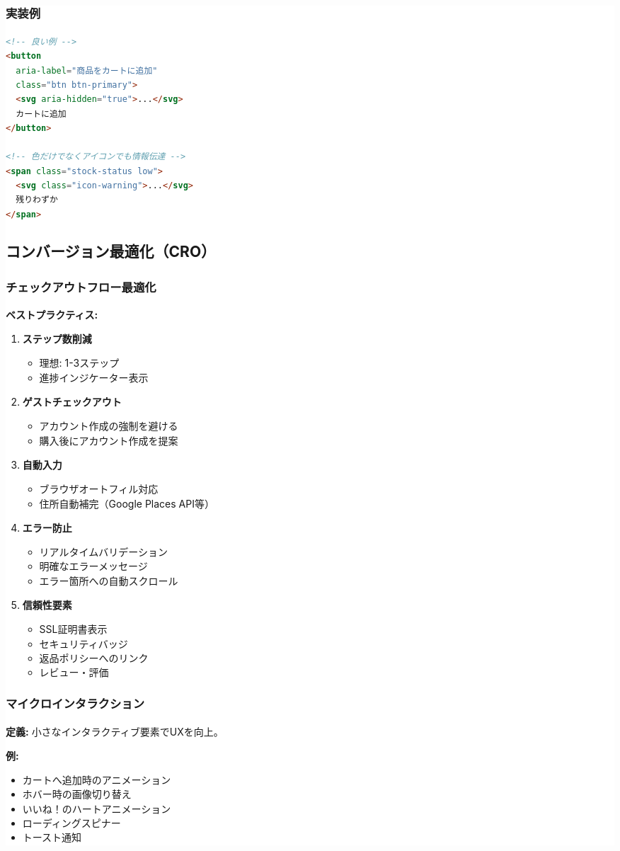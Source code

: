 ### 実装例

```html
<!-- 良い例 -->
<button
  aria-label="商品をカートに追加"
  class="btn btn-primary">
  <svg aria-hidden="true">...</svg>
  カートに追加
</button>

<!-- 色だけでなくアイコンでも情報伝達 -->
<span class="stock-status low">
  <svg class="icon-warning">...</svg>
  残りわずか
</span>
```

## コンバージョン最適化（CRO）

### チェックアウトフロー最適化

**ベストプラクティス:**

1. **ステップ数削減**
   - 理想: 1-3ステップ
   - 進捗インジケーター表示

2. **ゲストチェックアウト**
   - アカウント作成の強制を避ける
   - 購入後にアカウント作成を提案

3. **自動入力**
   - ブラウザオートフィル対応
   - 住所自動補完（Google Places API等）

4. **エラー防止**
   - リアルタイムバリデーション
   - 明確なエラーメッセージ
   - エラー箇所への自動スクロール

5. **信頼性要素**
   - SSL証明書表示
   - セキュリティバッジ
   - 返品ポリシーへのリンク
   - レビュー・評価

### マイクロインタラクション

**定義:**
小さなインタラクティブ要素でUXを向上。

**例:**
- カートへ追加時のアニメーション
- ホバー時の画像切り替え
- いいね！のハートアニメーション
- ローディングスピナー
- トースト通知

